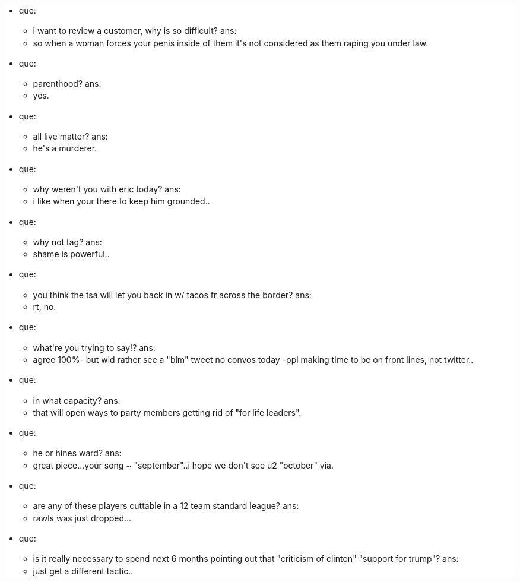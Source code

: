 - que:
  - i want to review a customer, why is so difficult?
  ans:
  - so when a woman forces your penis inside of them it's not considered as them raping you under law.

- que:
  - parenthood?
  ans:
  - yes.

- que:
  - all live matter?
  ans:
  - he's a murderer.

- que:
  - why weren't you with eric today?
  ans:
  - i like when your there to keep him grounded..

- que:
  - why not tag?
  ans:
  - shame is powerful..

- que:
  - you think the tsa will let you back in w/ tacos fr across the border?
  ans:
  - rt, no.

- que:
  - what're you trying to say!?
  ans:
  - agree 100%- but wld rather see a "blm" tweet  no convos today -ppl making time to be on front lines, not twitter..

- que:
  - in what capacity?
  ans:
  - that will open ways to party members getting rid of "for life leaders".

- que:
  - he or hines ward?
  ans:
  - great piece...your song ~ "september"..i hope we don't see u2 "october" via.

- que:
  - are any of these players cuttable in a 12 team standard league?
  ans:
  - rawls was just dropped...

- que:
  - is it really necessary to spend next 6 months pointing out that "criticism of clinton" "support for trump"?
  ans:
  - just get a different tactic..
